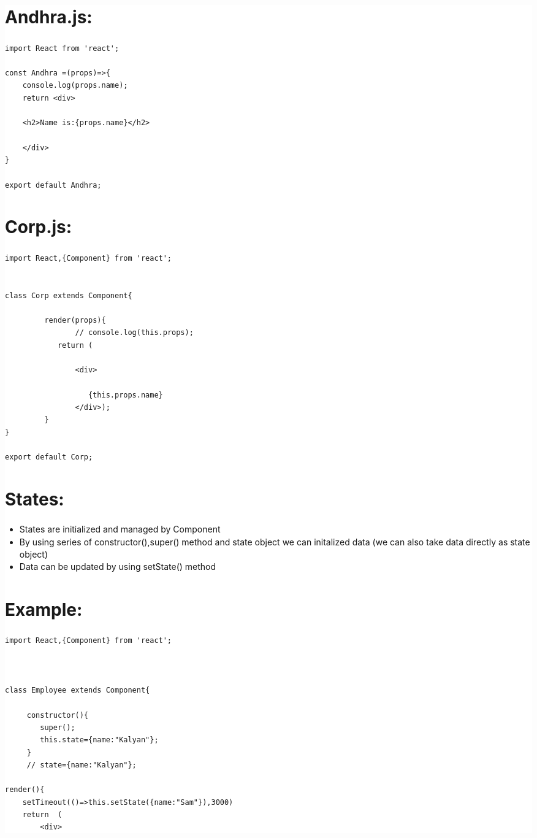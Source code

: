 Andhra.js:
=========
```
import React from 'react';

const Andhra =(props)=>{
	console.log(props.name);
	return <div> 
	
	<h2>Name is:{props.name}</h2>

	</div>
}

export default Andhra;
```
Corp.js:
========
```
import React,{Component} from 'react';


class Corp extends Component{
          
         render(props){
                // console.log(this.props);
         	return (

         		<div>

                   {this.props.name}
         		</div>);
         }
}

export default Corp;

```
# States:

+  States are initialized and managed by Component
+  By using series of constructor(),super() method and state object we can initalized data (we can also take data directly as state object)
+  Data can be updated by using setState() method

Example:
========
```
import React,{Component} from 'react';



class Employee extends Component{
     
     constructor(){
     	super();
     	this.state={name:"Kalyan"};
     }
     // state={name:"Kalyan"};

render(){
	setTimeout(()=>this.setState({name:"Sam"}),3000)
	return  ( 
		<div> 
```